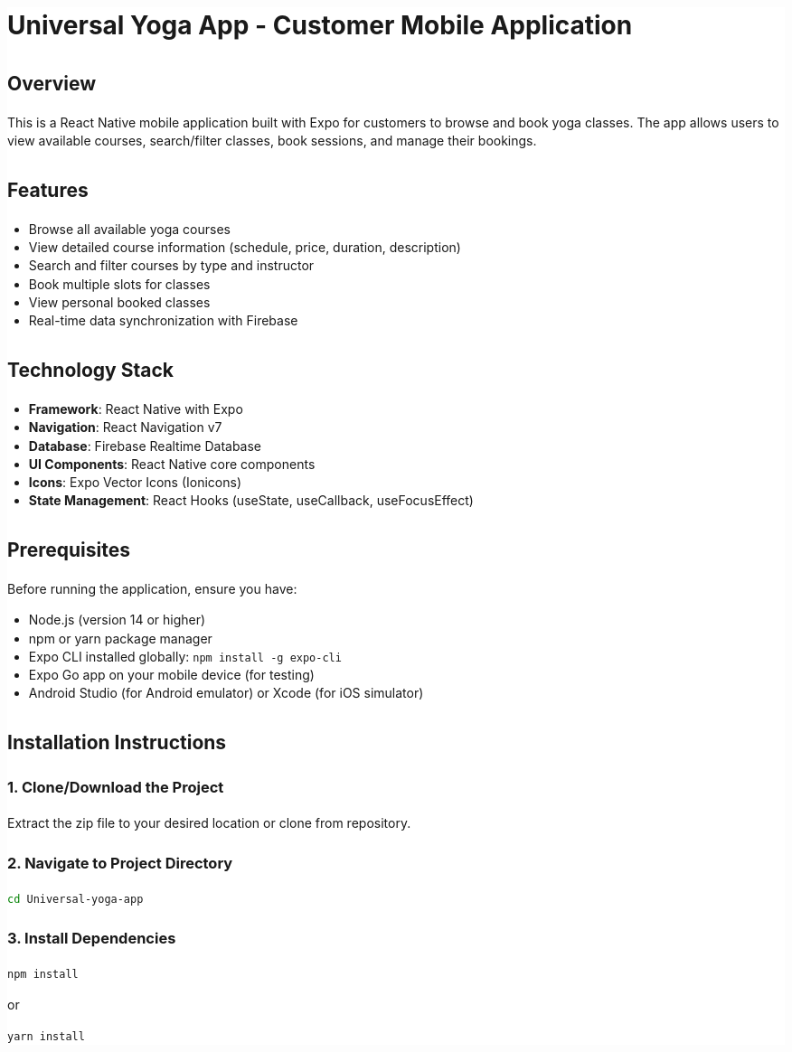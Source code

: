 # Universal Yoga App - Customer Mobile Application

## Overview
This is a React Native mobile application built with Expo for customers to browse and book yoga classes. The app allows users to view available courses, search/filter classes, book sessions, and manage their bookings.

## Features
- Browse all available yoga courses
- View detailed course information (schedule, price, duration, description)
- Search and filter courses by type and instructor
- Book multiple slots for classes
- View personal booked classes
- Real-time data synchronization with Firebase

## Technology Stack
- **Framework**: React Native with Expo
- **Navigation**: React Navigation v7
- **Database**: Firebase Realtime Database
- **UI Components**: React Native core components
- **Icons**: Expo Vector Icons (Ionicons)
- **State Management**: React Hooks (useState, useCallback, useFocusEffect)

## Prerequisites
Before running the application, ensure you have:
- Node.js (version 14 or higher)
- npm or yarn package manager
- Expo CLI installed globally: `npm install -g expo-cli`
- Expo Go app on your mobile device (for testing)
- Android Studio (for Android emulator) or Xcode (for iOS simulator)

## Installation Instructions

### 1. Clone/Download the Project
Extract the zip file to your desired location or clone from repository.

### 2. Navigate to Project Directory
```bash
cd Universal-yoga-app
```

### 3. Install Dependencies
```bash
npm install
```
or
```bash
yarn install
```
